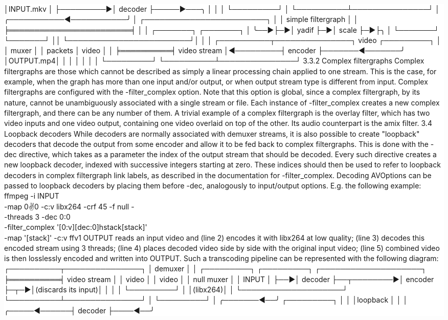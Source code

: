 │INPUT.mkv │               ├─────────►│ decoder ├─────►───╮
│          │               │          └─────────┘         │
└──────────┴───────────────┘                              │
╭───────────◄───────────╯
│   ┌────────────────────────┐
│   │  simple filtergraph    │
│   ╞════════════════════════╡
│   │  ┌───────┐  ┌───────┐  │
╰──►├─►│ yadif ├─►│ scale ├─►├╮
│  └───────┘  └───────┘  ││
└────────────────────────┘│
│
│
┌──────────┬───────────────┐ video    ┌─────────┐               │
│ muxer    │               │ packets  │  video  │               │
╞══════════╡ video stream  │◄─────────┤ encoder ├───────◄───────╯
│OUTPUT.mp4│               │          │         │
│          │               │          └─────────┘
└──────────┴───────────────┘
3.3.2 Complex filtergraphs
Complex filtergraphs are those which cannot be described as simply a linear
processing chain applied to one stream. This is the case, for example, when the
graph has more than one input and/or output, or when output stream type is
different from input. Complex filtergraphs are configured with the
-filter_complex option. Note that this option is global, since a
complex filtergraph, by its nature, cannot be unambiguously associated with a
single stream or file. Each instance of -filter_complex creates a new
complex filtergraph, and there can be any number of them.
A trivial example of a complex filtergraph is the overlay filter, which
has two video inputs and one video output, containing one video overlaid on top
of the other. Its audio counterpart is the amix filter.
3.4 Loopback decoders
While decoders are normally associated with demuxer streams, it is also possible
to create "loopback" decoders that decode the output from some encoder and allow
it to be fed back to complex filtergraphs. This is done with the -dec
directive, which takes as a parameter the index of the output stream that should
be decoded. Every such directive creates a new loopback decoder, indexed with
successive integers starting at zero. These indices should then be used to refer
to loopback decoders in complex filtergraph link labels, as described in the
documentation for -filter_complex.
Decoding AVOptions can be passed to loopback decoders by placing them before
-dec, analogously to input/output options.
E.g. the following example:
ffmpeg -i INPUT                                        \
-map 0:v:0 -c:v libx264 -crf 45 -f null -            \
-threads 3 -dec 0:0                                  \
-filter_complex '[0:v][dec:0]hstack[stack]'          \
-map '[stack]' -c:v ffv1 OUTPUT
reads an input video and
(line 2) encodes it with libx264 at low quality;
(line 3) decodes this encoded stream using 3 threads;
(line 4) places decoded video side by side with the original input video;
(line 5) combined video is then losslessly encoded and written into
OUTPUT.
Such a transcoding pipeline can be represented with the following diagram:
┌──────────┬───────────────┐
│ demuxer  │               │   ┌─────────┐            ┌─────────┐    ┌────────────────────┐
╞══════════╡ video stream  │   │  video  │            │  video  │    │ null muxer         │
│   INPUT  │               ├──►│ decoder ├──┬────────►│ encoder ├─┬─►│(discards its input)│
│          │               │   └─────────┘  │         │(libx264)│ │  └────────────────────┘
└──────────┴───────────────┘                │         └─────────┘ │
╭───────◄──╯   ┌─────────┐       │
│              │loopback │       │
│ ╭─────◄──────┤ decoder ├────◄──╯